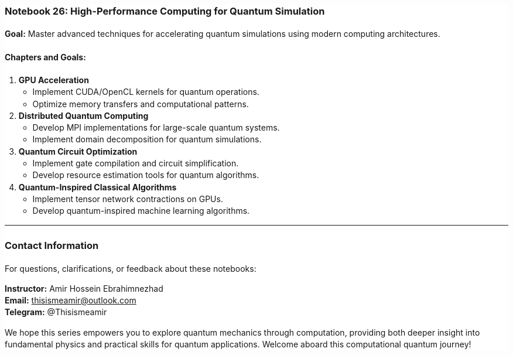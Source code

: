 ### **Notebook 26: High-Performance Computing for Quantum Simulation**

**Goal:** Master advanced techniques for accelerating quantum simulations using modern computing architectures.

#### **Chapters and Goals:**

1. **GPU Acceleration**
    - Implement CUDA/OpenCL kernels for quantum operations.
    - Optimize memory transfers and computational patterns.
2. **Distributed Quantum Computing**
    - Develop MPI implementations for large-scale quantum systems.
    - Implement domain decomposition for quantum simulations.
3. **Quantum Circuit Optimization**
    - Implement gate compilation and circuit simplification.
    - Develop resource estimation tools for quantum algorithms.
4. **Quantum-Inspired Classical Algorithms**
    - Implement tensor network contractions on GPUs.
    - Develop quantum-inspired machine learning algorithms.

---


### Contact Information
For questions, clarifications, or feedback about these notebooks:

**Instructor:** Amir Hossein Ebrahimnezhad  
**Email:** thisismeamir@outlook.com  
**Telegram:** @Thisismeamir

We hope this series empowers you to explore quantum mechanics through computation, providing both deeper insight into fundamental physics and practical skills for quantum applications. Welcome aboard this computational quantum journey!